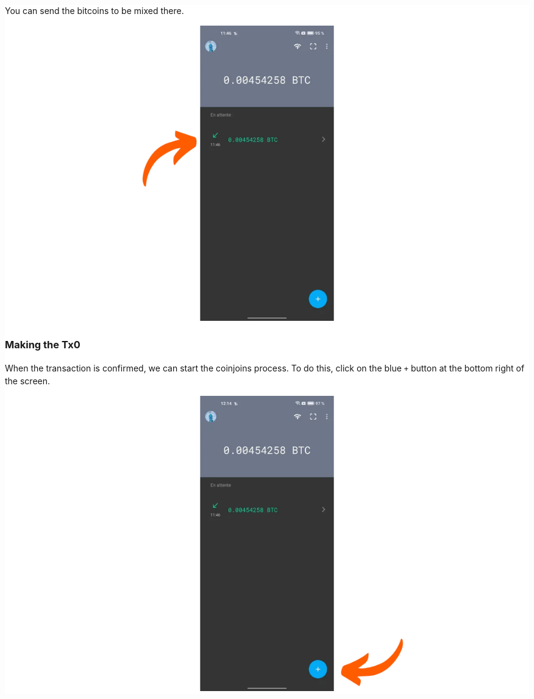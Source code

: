 You can send the bitcoins to be mixed there.

![samourai](assets/notext/21.webp)

### Making the Tx0
When the transaction is confirmed, we can start the coinjoins process. To do this, click on the blue `+` button at the bottom right of the screen.

![samourai](assets/notext/22.webp)
